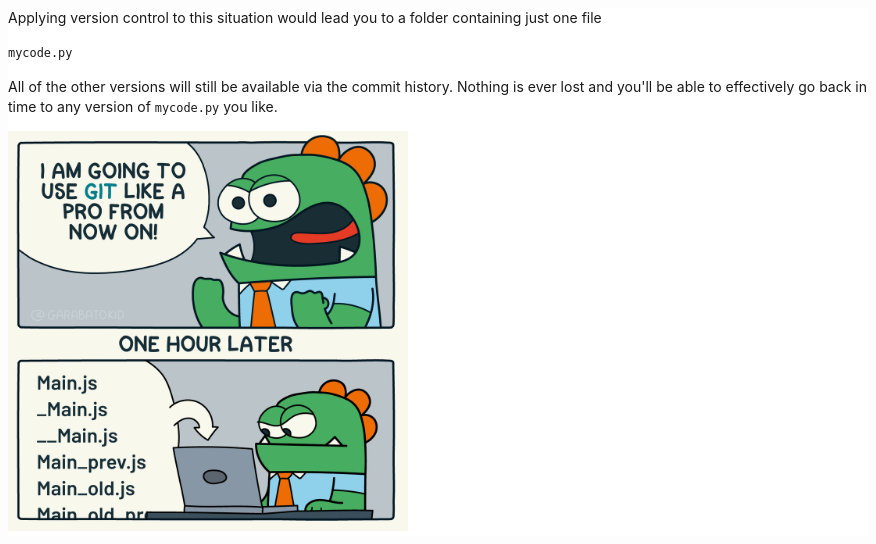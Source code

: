Applying version control to this situation would lead you to a folder containing just one file

```
mycode.py
```

All of the other versions will still be available via the commit history.  Nothing is ever lost and you'll be able to effectively go back in time to any version of `mycode.py` you like.


<a href="https://twitter.com/garabatokid/status/1218104099234832387"><img src="./assets/git_resolution.png" width="400"></img></a>
